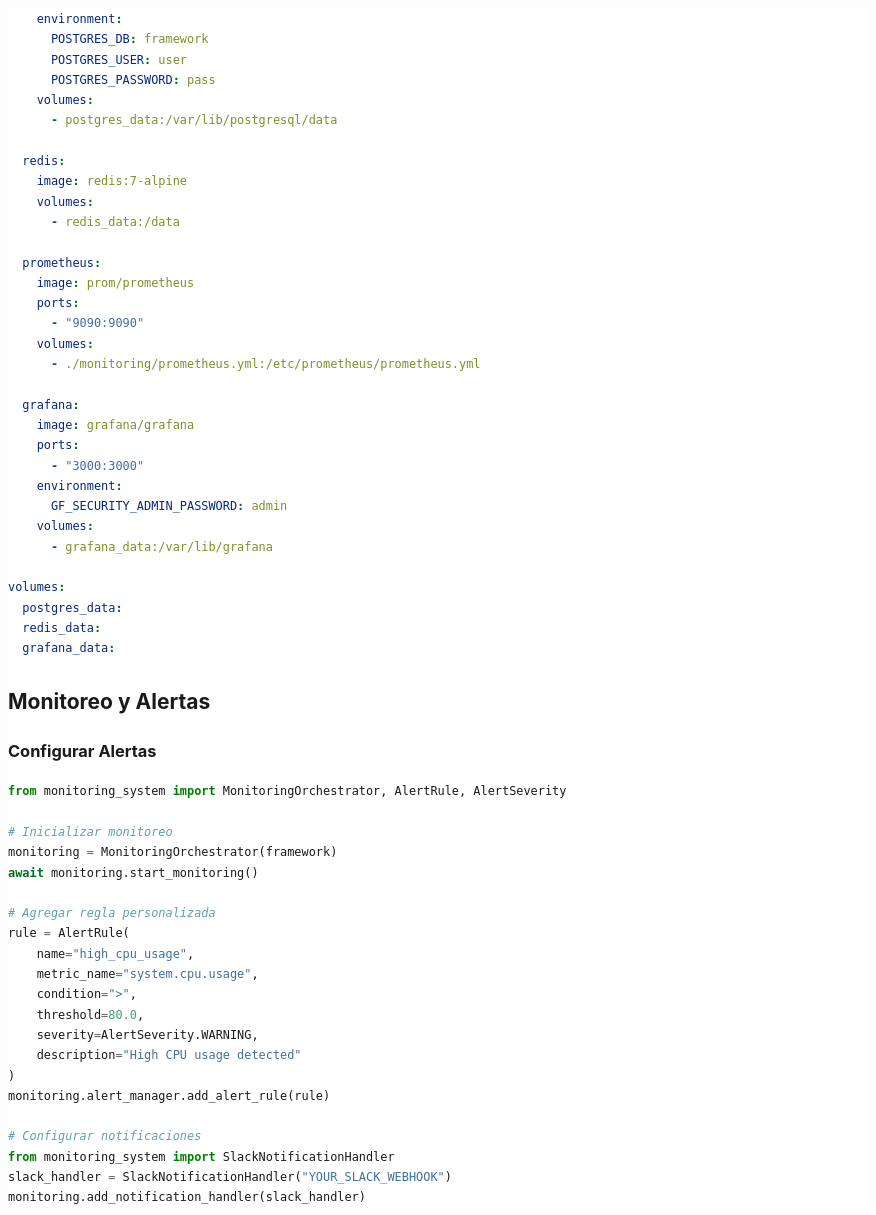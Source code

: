 ```yaml
    environment:
      POSTGRES_DB: framework
      POSTGRES_USER: user
      POSTGRES_PASSWORD: pass
    volumes:
      - postgres_data:/var/lib/postgresql/data

  redis:
    image: redis:7-alpine
    volumes:
      - redis_data:/data

  prometheus:
    image: prom/prometheus
    ports:
      - "9090:9090"
    volumes:
      - ./monitoring/prometheus.yml:/etc/prometheus/prometheus.yml

  grafana:
    image: grafana/grafana
    ports:
      - "3000:3000"
    environment:
      GF_SECURITY_ADMIN_PASSWORD: admin
    volumes:
      - grafana_data:/var/lib/grafana

volumes:
  postgres_data:
  redis_data:
  grafana_data:
```

## Monitoreo y Alertas

### Configurar Alertas

```python
from monitoring_system import MonitoringOrchestrator, AlertRule, AlertSeverity

# Inicializar monitoreo
monitoring = MonitoringOrchestrator(framework)
await monitoring.start_monitoring()

# Agregar regla personalizada
rule = AlertRule(
    name="high_cpu_usage",
    metric_name="system.cpu.usage",
    condition=">",
    threshold=80.0,
    severity=AlertSeverity.WARNING,
    description="High CPU usage detected"
)
monitoring.alert_manager.add_alert_rule(rule)

# Configurar notificaciones
from monitoring_system import SlackNotificationHandler
slack_handler = SlackNotificationHandler("YOUR_SLACK_WEBHOOK")
monitoring.add_notification_handler(slack_handler)
```
